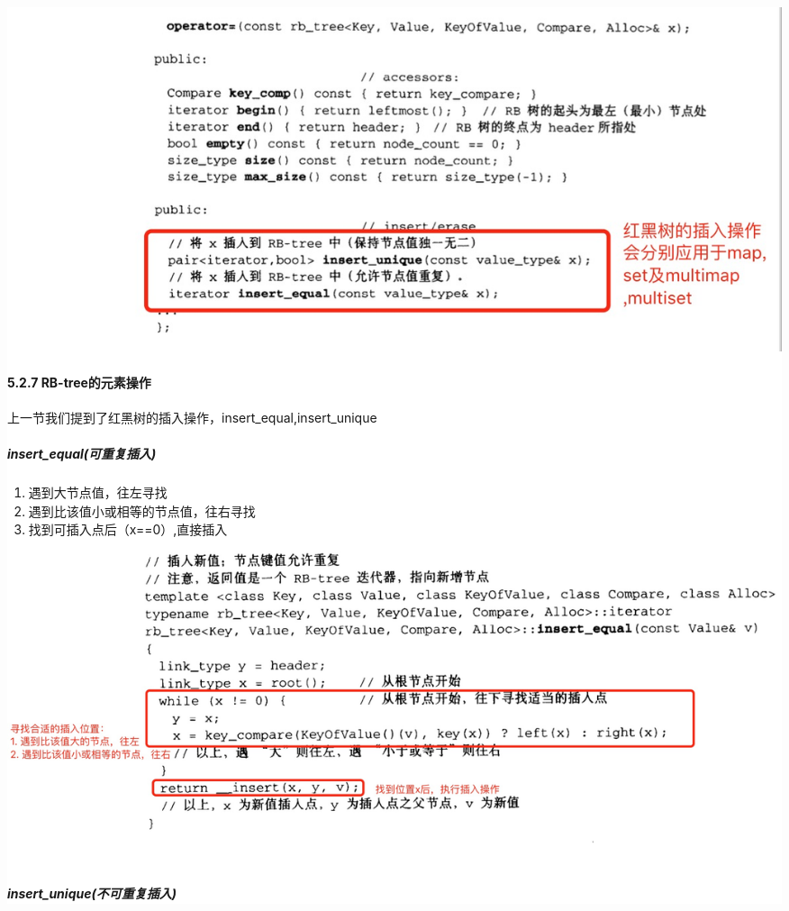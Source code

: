 ![stl_pic_90.png](/img/stl_pic_90.png)


#### 5.2.7 RB-tree的元素操作

上一节我们提到了红黑树的插入操作，insert_equal,insert_unique

##### insert_equal(可重复插入)
1. 遇到大节点值，往左寻找
2. 遇到比该值小或相等的节点值，往右寻找
3. 找到可插入点后（x==0）,直接插入

![stl_pic_91.png](/img/stl_pic_91.png)

##### insert_unique(不可重复插入)
